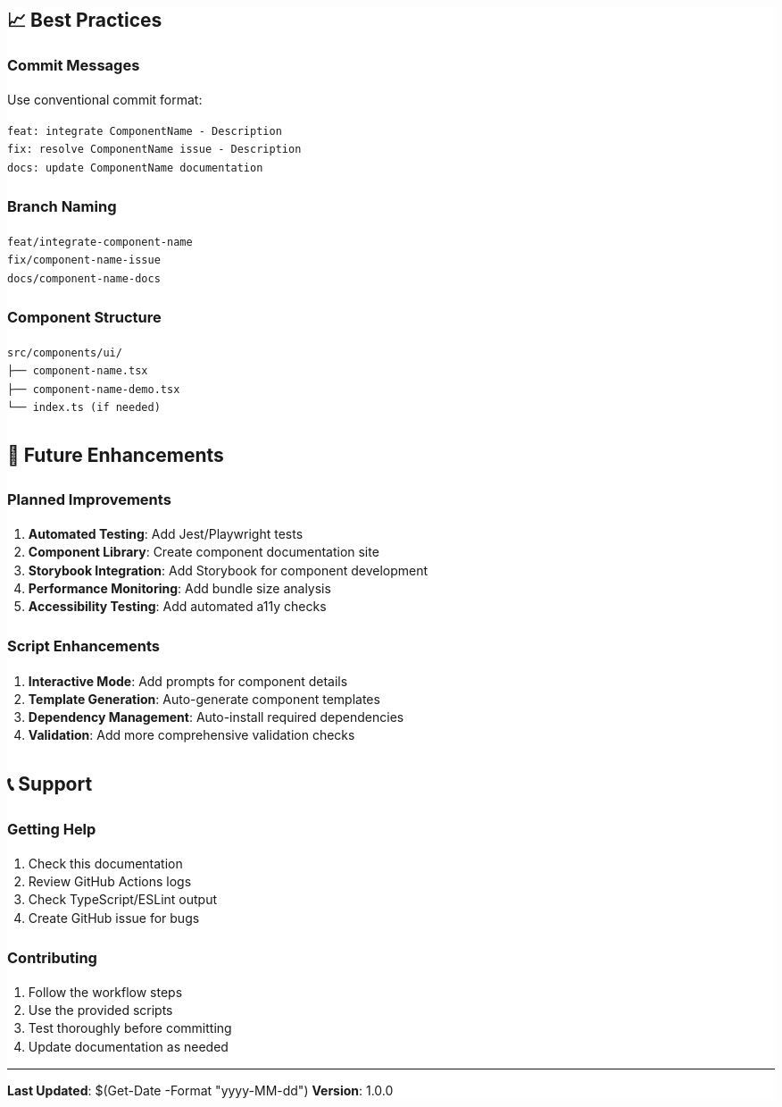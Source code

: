 ## 📈 Best Practices

### Commit Messages
Use conventional commit format:
```
feat: integrate ComponentName - Description
fix: resolve ComponentName issue - Description
docs: update ComponentName documentation
```

### Branch Naming
```
feat/integrate-component-name
fix/component-name-issue
docs/component-name-docs
```

### Component Structure
```
src/components/ui/
├── component-name.tsx
├── component-name-demo.tsx
└── index.ts (if needed)
```

## 🔮 Future Enhancements

### Planned Improvements
1. **Automated Testing**: Add Jest/Playwright tests
2. **Component Library**: Create component documentation site
3. **Storybook Integration**: Add Storybook for component development
4. **Performance Monitoring**: Add bundle size analysis
5. **Accessibility Testing**: Add automated a11y checks

### Script Enhancements
1. **Interactive Mode**: Add prompts for component details
2. **Template Generation**: Auto-generate component templates
3. **Dependency Management**: Auto-install required dependencies
4. **Validation**: Add more comprehensive validation checks

## 📞 Support

### Getting Help
1. Check this documentation
2. Review GitHub Actions logs
3. Check TypeScript/ESLint output
4. Create GitHub issue for bugs

### Contributing
1. Follow the workflow steps
2. Use the provided scripts
3. Test thoroughly before committing
4. Update documentation as needed

---

**Last Updated**: $(Get-Date -Format "yyyy-MM-dd")
**Version**: 1.0.0 
